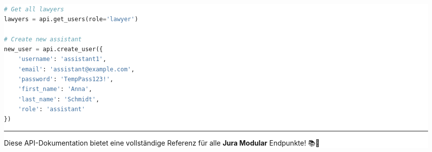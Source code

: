 ```python
# Get all lawyers
lawyers = api.get_users(role='lawyer')

# Create new assistant
new_user = api.create_user({
    'username': 'assistant1',
    'email': 'assistant@example.com',
    'password': 'TempPass123!',
    'first_name': 'Anna',
    'last_name': 'Schmidt',
    'role': 'assistant'
})
```

---

Diese API-Dokumentation bietet eine vollständige Referenz für alle **Jura Modular** Endpunkte! 📚🚀
